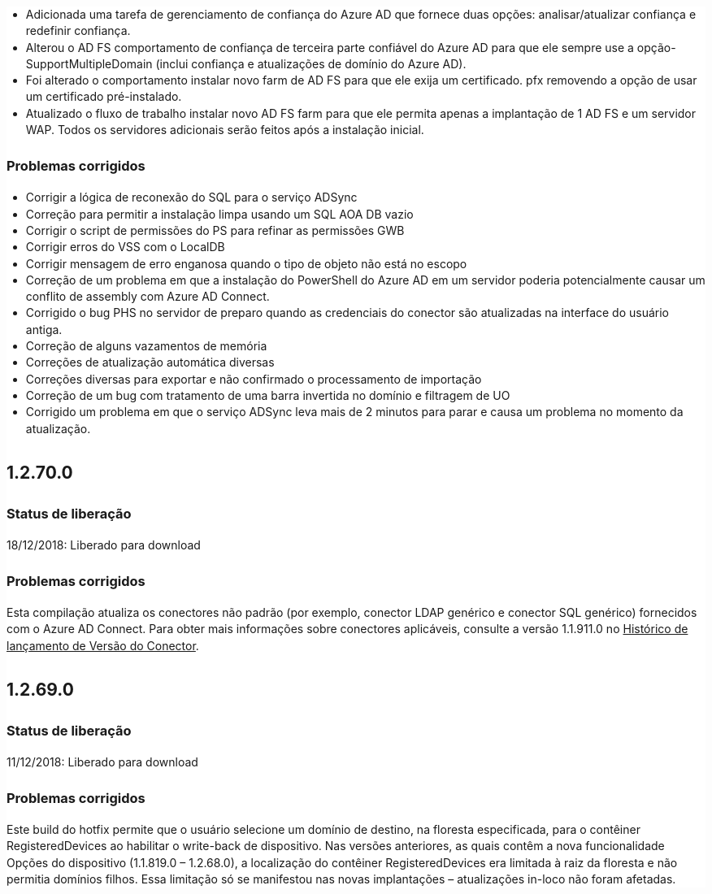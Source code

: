 - Adicionada uma tarefa de gerenciamento de confiança do Azure AD que fornece duas opções: analisar/atualizar confiança e redefinir confiança. 
- Alterou o AD FS comportamento de confiança de terceira parte confiável do Azure AD para que ele sempre use a opção-SupportMultipleDomain (inclui confiança e atualizações de domínio do Azure AD). 
- Foi alterado o comportamento instalar novo farm de AD FS para que ele exija um certificado. pfx removendo a opção de usar um certificado pré-instalado.
- Atualizado o fluxo de trabalho instalar novo AD FS farm para que ele permita apenas a implantação de 1 AD FS e um servidor WAP.  Todos os servidores adicionais serão feitos após a instalação inicial. 

### <a name="fixed-issues"></a>Problemas corrigidos 


- Corrigir a lógica de reconexão do SQL para o serviço ADSync 
- Correção para permitir a instalação limpa usando um SQL AOA DB vazio 
- Corrigir o script de permissões do PS para refinar as permissões GWB 
- Corrigir erros do VSS com o LocalDB  
- Corrigir mensagem de erro enganosa quando o tipo de objeto não está no escopo 
- Correção de um problema em que a instalação do PowerShell do Azure AD em um servidor poderia potencialmente causar um conflito de assembly com Azure AD Connect. 
- Corrigido o bug PHS no servidor de preparo quando as credenciais do conector são atualizadas na interface do usuário antiga. 
- Correção de alguns vazamentos de memória 
- Correções de atualização automática diversas 
- Correções diversas para exportar e não confirmado o processamento de importação 
- Correção de um bug com tratamento de uma barra invertida no domínio e filtragem de UO 
- Corrigido um problema em que o serviço ADSync leva mais de 2 minutos para parar e causa um problema no momento da atualização. 




## <a name="12700"></a>1.2.70.0

### <a name="release-status"></a>Status de liberação

18/12/2018: Liberado para download

### <a name="fixed-issues"></a>Problemas corrigidos

Esta compilação atualiza os conectores não padrão (por exemplo, conector LDAP genérico e conector SQL genérico) fornecidos com o Azure AD Connect. Para obter mais informações sobre conectores aplicáveis, consulte a versão 1.1.911.0 no [Histórico de lançamento de Versão do Conector](/microsoft-identity-manager/reference/microsoft-identity-manager-2016-connector-version-history).


## <a name="12690"></a>1.2.69.0

### <a name="release-status"></a>Status de liberação
11/12/2018: Liberado para download

### <a name="fixed-issues"></a>Problemas corrigidos
Este build do hotfix permite que o usuário selecione um domínio de destino, na floresta especificada, para o contêiner RegisteredDevices ao habilitar o write-back de dispositivo.  Nas versões anteriores, as quais contêm a nova funcionalidade Opções do dispositivo (1.1.819.0 – 1.2.68.0), a localização do contêiner RegisteredDevices era limitada à raiz da floresta e não permitia domínios filhos.  Essa limitação só se manifestou nas novas implantações – atualizações in-loco não foram afetadas.  
